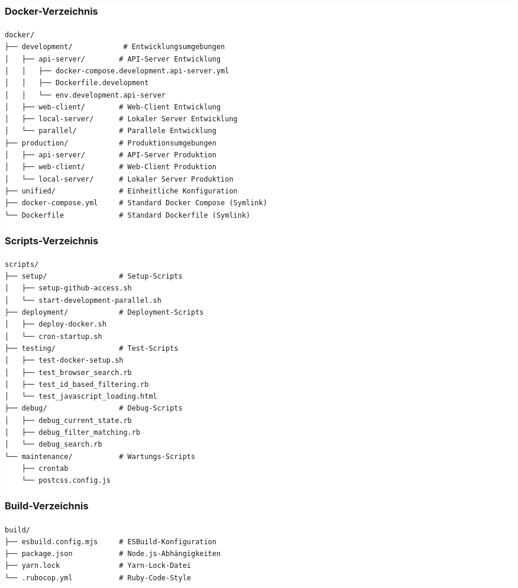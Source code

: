 ### Docker-Verzeichnis
```
docker/
├── development/            # Entwicklungsumgebungen
│   ├── api-server/        # API-Server Entwicklung
│   │   ├── docker-compose.development.api-server.yml
│   │   ├── Dockerfile.development
│   │   └── env.development.api-server
│   ├── web-client/        # Web-Client Entwicklung
│   ├── local-server/      # Lokaler Server Entwicklung
│   └── parallel/          # Parallele Entwicklung
├── production/            # Produktionsumgebungen
│   ├── api-server/        # API-Server Produktion
│   ├── web-client/        # Web-Client Produktion
│   └── local-server/      # Lokaler Server Produktion
├── unified/               # Einheitliche Konfiguration
├── docker-compose.yml     # Standard Docker Compose (Symlink)
└── Dockerfile             # Standard Dockerfile (Symlink)
```

### Scripts-Verzeichnis
```
scripts/
├── setup/                 # Setup-Scripts
│   ├── setup-github-access.sh
│   └── start-development-parallel.sh
├── deployment/            # Deployment-Scripts
│   ├── deploy-docker.sh
│   └── cron-startup.sh
├── testing/               # Test-Scripts
│   ├── test-docker-setup.sh
│   ├── test_browser_search.rb
│   ├── test_id_based_filtering.rb
│   └── test_javascript_loading.html
├── debug/                 # Debug-Scripts
│   ├── debug_current_state.rb
│   ├── debug_filter_matching.rb
│   └── debug_search.rb
└── maintenance/           # Wartungs-Scripts
    ├── crontab
    └── postcss.config.js
```

### Build-Verzeichnis
```
build/
├── esbuild.config.mjs     # ESBuild-Konfiguration
├── package.json           # Node.js-Abhängigkeiten
├── yarn.lock              # Yarn-Lock-Datei
└── .rubocop.yml           # Ruby-Code-Style
```

